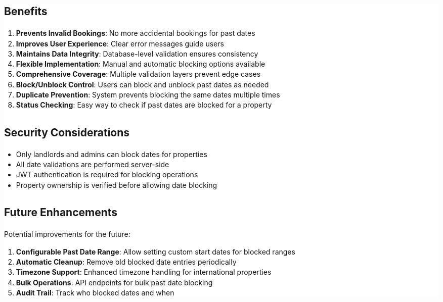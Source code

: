 ## Benefits

1. **Prevents Invalid Bookings**: No more accidental bookings for past dates
2. **Improves User Experience**: Clear error messages guide users
3. **Maintains Data Integrity**: Database-level validation ensures consistency
4. **Flexible Implementation**: Manual and automatic blocking options available
5. **Comprehensive Coverage**: Multiple validation layers prevent edge cases
6. **Block/Unblock Control**: Users can block and unblock past dates as needed
7. **Duplicate Prevention**: System prevents blocking the same dates multiple times
8. **Status Checking**: Easy way to check if past dates are blocked for a property

## Security Considerations

- Only landlords and admins can block dates for properties
- All date validations are performed server-side
- JWT authentication is required for blocking operations
- Property ownership is verified before allowing date blocking

## Future Enhancements

Potential improvements for the future:

1. **Configurable Past Date Range**: Allow setting custom start dates for blocked ranges
2. **Automatic Cleanup**: Remove old blocked date entries periodically
3. **Timezone Support**: Enhanced timezone handling for international properties
4. **Bulk Operations**: API endpoints for bulk past date blocking
5. **Audit Trail**: Track who blocked dates and when 
